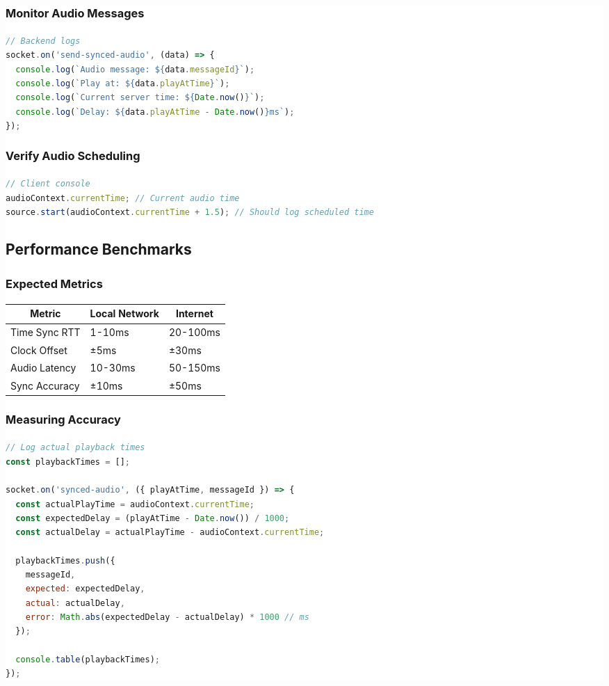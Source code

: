 ### Monitor Audio Messages

```javascript
// Backend logs
socket.on('send-synced-audio', (data) => {
  console.log(`Audio message: ${data.messageId}`);
  console.log(`Play at: ${data.playAtTime}`);
  console.log(`Current server time: ${Date.now()}`);
  console.log(`Delay: ${data.playAtTime - Date.now()}ms`);
});
```

### Verify Audio Scheduling

```javascript
// Client console
audioContext.currentTime; // Current audio time
source.start(audioContext.currentTime + 1.5); // Should log scheduled time
```

## Performance Benchmarks

### Expected Metrics

| Metric | Local Network | Internet |
|--------|---------------|----------|
| Time Sync RTT | 1-10ms | 20-100ms |
| Clock Offset | ±5ms | ±30ms |
| Audio Latency | 10-30ms | 50-150ms |
| Sync Accuracy | ±10ms | ±50ms |

### Measuring Accuracy

```javascript
// Log actual playback times
const playbackTimes = [];

socket.on('synced-audio', ({ playAtTime, messageId }) => {
  const actualPlayTime = audioContext.currentTime;
  const expectedDelay = (playAtTime - Date.now()) / 1000;
  const actualDelay = actualPlayTime - audioContext.currentTime;
  
  playbackTimes.push({
    messageId,
    expected: expectedDelay,
    actual: actualDelay,
    error: Math.abs(expectedDelay - actualDelay) * 1000 // ms
  });
  
  console.table(playbackTimes);
});
```
